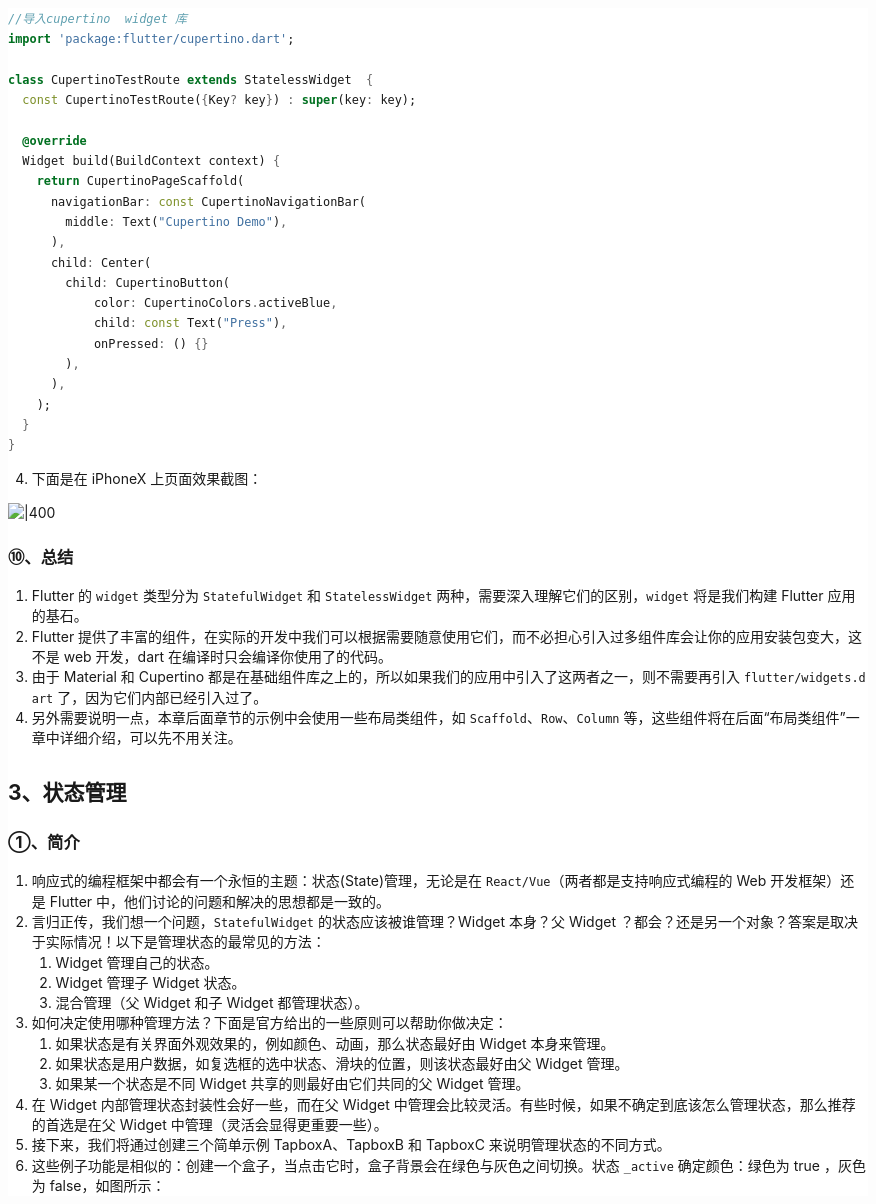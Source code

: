 ```dart
//导入cupertino  widget 库
import 'package:flutter/cupertino.dart';

class CupertinoTestRoute extends StatelessWidget  {
  const CupertinoTestRoute({Key? key}) : super(key: key);

  @override
  Widget build(BuildContext context) {
    return CupertinoPageScaffold(
      navigationBar: const CupertinoNavigationBar(
        middle: Text("Cupertino Demo"),
      ),
      child: Center(
        child: CupertinoButton(
            color: CupertinoColors.activeBlue,
            child: const Text("Press"),
            onPressed: () {}
        ),
      ),
    );
  }
}
```

4. 下面是在 iPhoneX 上页面效果截图：

![|400](https://www.yue-hai.top:10300/file/downloadFile?fullFilePath=%2Fhome%2Fyan%2F%E6%A1%8C%E9%9D%A2%2F%E5%86%85%E5%AD%98%2F%E6%96%87%E6%A1%A3%E8%B5%84%E6%96%99%2FTakeDown%2FFlutter%2Fattachments%2FPasted%20image%2020231017104451.png)

### ⑩、总结

1. Flutter 的 `widget` 类型分为 `StatefulWidget` 和 `StatelessWidget` 两种，需要深入理解它们的区别，`widget` 将是我们构建 Flutter 应用的基石。
2. Flutter 提供了丰富的组件，在实际的开发中我们可以根据需要随意使用它们，而不必担心引入过多组件库会让你的应用安装包变大，这不是 web 开发，dart 在编译时只会编译你使用了的代码。
3. 由于 Material 和 Cupertino 都是在基础组件库之上的，所以如果我们的应用中引入了这两者之一，则不需要再引入 `flutter/widgets.dart` 了，因为它们内部已经引入过了。
4. 另外需要说明一点，本章后面章节的示例中会使用一些布局类组件，如 `Scaffold`、`Row`、`Column` 等，这些组件将在后面“布局类组件”一章中详细介绍，可以先不用关注。

## 3、状态管理

### ①、简介

1. 响应式的编程框架中都会有一个永恒的主题：状态(State)管理，无论是在 `React/Vue`（两者都是支持响应式编程的 Web 开发框架）还是 Flutter 中，他们讨论的问题和解决的思想都是一致的。
2. 言归正传，我们想一个问题，`StatefulWidget` 的状态应该被谁管理？Widget 本身？父 Widget ？都会？还是另一个对象？答案是取决于实际情况！以下是管理状态的最常见的方法：
	1. Widget 管理自己的状态。
	2. Widget 管理子 Widget 状态。
	3. 混合管理（父 Widget 和子 Widget 都管理状态）。
3. 如何决定使用哪种管理方法？下面是官方给出的一些原则可以帮助你做决定：
	1. 如果状态是有关界面外观效果的，例如颜色、动画，那么状态最好由 Widget 本身来管理。
	2. 如果状态是用户数据，如复选框的选中状态、滑块的位置，则该状态最好由父 Widget 管理。
	3. 如果某一个状态是不同 Widget 共享的则最好由它们共同的父 Widget 管理。
4. 在 Widget 内部管理状态封装性会好一些，而在父 Widget 中管理会比较灵活。有些时候，如果不确定到底该怎么管理状态，那么推荐的首选是在父 Widget 中管理（灵活会显得更重要一些）。
5. 接下来，我们将通过创建三个简单示例 TapboxA、TapboxB 和 TapboxC 来说明管理状态的不同方式。 
6. 这些例子功能是相似的：创建一个盒子，当点击它时，盒子背景会在绿色与灰色之间切换。状态 `_active` 确定颜色：绿色为 true ，灰色为 false，如图所示：
